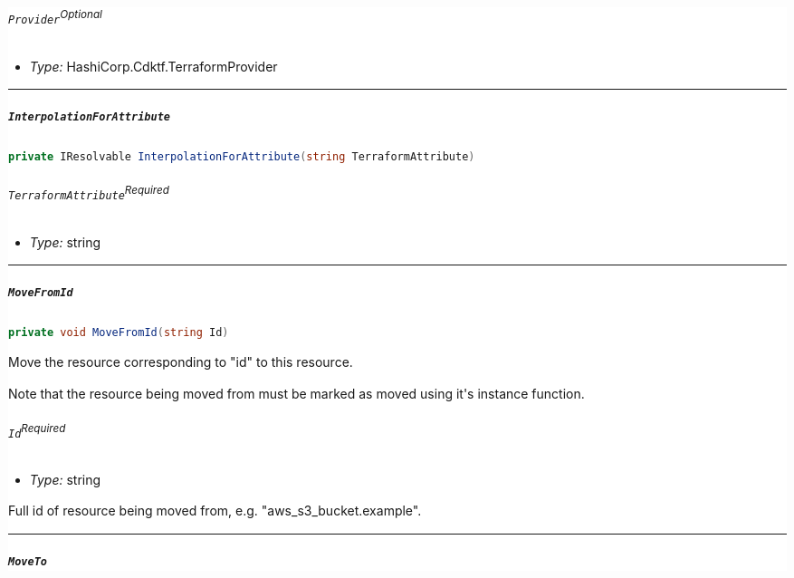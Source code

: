 ###### `Provider`<sup>Optional</sup> <a name="Provider" id="rhizo-co-terraform-provider-oci.databaseManagementManagedDatabasesResetDatabaseParameter.DatabaseManagementManagedDatabasesResetDatabaseParameter.importFrom.parameter.provider"></a>

- *Type:* HashiCorp.Cdktf.TerraformProvider

---

##### `InterpolationForAttribute` <a name="InterpolationForAttribute" id="rhizo-co-terraform-provider-oci.databaseManagementManagedDatabasesResetDatabaseParameter.DatabaseManagementManagedDatabasesResetDatabaseParameter.interpolationForAttribute"></a>

```csharp
private IResolvable InterpolationForAttribute(string TerraformAttribute)
```

###### `TerraformAttribute`<sup>Required</sup> <a name="TerraformAttribute" id="rhizo-co-terraform-provider-oci.databaseManagementManagedDatabasesResetDatabaseParameter.DatabaseManagementManagedDatabasesResetDatabaseParameter.interpolationForAttribute.parameter.terraformAttribute"></a>

- *Type:* string

---

##### `MoveFromId` <a name="MoveFromId" id="rhizo-co-terraform-provider-oci.databaseManagementManagedDatabasesResetDatabaseParameter.DatabaseManagementManagedDatabasesResetDatabaseParameter.moveFromId"></a>

```csharp
private void MoveFromId(string Id)
```

Move the resource corresponding to "id" to this resource.

Note that the resource being moved from must be marked as moved using it's instance function.

###### `Id`<sup>Required</sup> <a name="Id" id="rhizo-co-terraform-provider-oci.databaseManagementManagedDatabasesResetDatabaseParameter.DatabaseManagementManagedDatabasesResetDatabaseParameter.moveFromId.parameter.id"></a>

- *Type:* string

Full id of resource being moved from, e.g. "aws_s3_bucket.example".

---

##### `MoveTo` <a name="MoveTo" id="rhizo-co-terraform-provider-oci.databaseManagementManagedDatabasesResetDatabaseParameter.DatabaseManagementManagedDatabasesResetDatabaseParameter.moveTo"></a>

